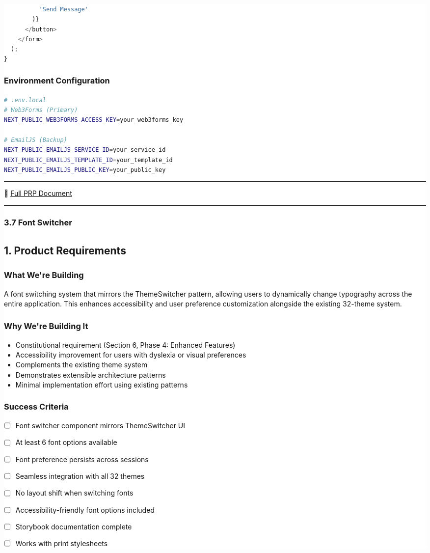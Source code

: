 ```typescript
          'Send Message'
        )}
      </button>
    </form>
  );
}
```

### Environment Configuration

```bash
# .env.local
# Web3Forms (Primary)
NEXT_PUBLIC_WEB3FORMS_ACCESS_KEY=your_web3forms_key

# EmailJS (Backup)
NEXT_PUBLIC_EMAILJS_SERVICE_ID=your_service_id
NEXT_PUBLIC_EMAILJS_TEMPLATE_ID=your_template_id
NEXT_PUBLIC_EMAILJS_PUBLIC_KEY=your_public_key
```

---

📄 [Full PRP Document](prp/inbox/emailjs-integration-prp.md)

---

### 3.7 Font Switcher

## 1. Product Requirements

### What We're Building

A font switching system that mirrors the ThemeSwitcher pattern, allowing users to dynamically change typography across the entire application. This enhances accessibility and user preference customization alongside the existing 32-theme system.

### Why We're Building It

- Constitutional requirement (Section 6, Phase 4: Enhanced Features)
- Accessibility improvement for users with dyslexia or visual preferences
- Complements the existing theme system
- Demonstrates extensible architecture patterns
- Minimal implementation effort using existing patterns

### Success Criteria

- [ ] Font switcher component mirrors ThemeSwitcher UI
- [ ] At least 6 font options available
- [ ] Font preference persists across sessions
- [ ] Seamless integration with all 32 themes
- [ ] No layout shift when switching fonts
- [ ] Accessibility-friendly font options included
- [ ] Storybook documentation complete
- [ ] Works with print stylesheets


  [ColorblindType.NONE]: 'none',
  [ColorblindType.PROTANOPIA]: 'url(#protanopia)',
  [ColorblindType.PROTANOMALY]: 'url(#protanomaly)',
  [ColorblindType.DEUTERANOPIA]: 'url(#deuteranopia)',
  [ColorblindType.DEUTERANOMALY]: 'url(#deuteranomaly)',
  [ColorblindType.TRITANOPIA]: 'url(#tritanopia)',
  [ColorblindType.TRITANOMALY]: 'url(#tritanomaly)',
  [ColorblindType.ACHROMATOPSIA]: 'url(#achromatopsia)',
  [ColorblindType.ACHROMATOMALY]: 'url(#achromatomaly)',